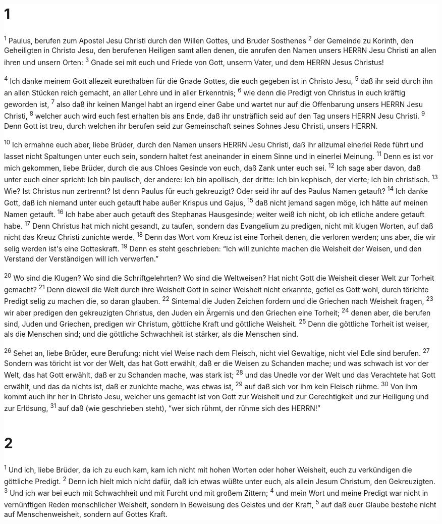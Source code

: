 # 1 
<sup>1</sup> Paulus, berufen zum Apostel Jesu Christi durch den Willen Gottes, und Bruder Sosthenes <sup>2</sup> der Gemeinde zu Korinth, den Geheiligten in Christo Jesu, den berufenen Heiligen samt allen denen, die anrufen den Namen unsers HERRN Jesu Christi an allen ihren und unsern Orten: <sup>3</sup> Gnade sei mit euch und Friede von Gott, unserm Vater, und dem HERRN Jesus Christus! 

<sup>4</sup> Ich danke meinem Gott allezeit eurethalben für die Gnade Gottes, die euch gegeben ist in Christo Jesu, <sup>5</sup> daß ihr seid durch ihn an allen Stücken reich gemacht, an aller Lehre und in aller Erkenntnis; <sup>6</sup> wie denn die Predigt von Christus in euch kräftig geworden ist, <sup>7</sup> also daß ihr keinen Mangel habt an irgend einer Gabe und wartet nur auf die Offenbarung unsers HERRN Jesu Christi, <sup>8</sup> welcher auch wird euch fest erhalten bis ans Ende, daß ihr unsträflich seid auf den Tag unsers HERRN Jesu Christi. <sup>9</sup> Denn Gott ist treu, durch welchen ihr berufen seid zur Gemeinschaft seines Sohnes Jesu Christi, unsers HERRN. 

<sup>10</sup> Ich ermahne euch aber, liebe Brüder, durch den Namen unsers HERRN Jesu Christi, daß ihr allzumal einerlei Rede führt und lasset nicht Spaltungen unter euch sein, sondern haltet fest aneinander in einem Sinne und in einerlei Meinung. <sup>11</sup> Denn es ist vor mich gekommen, liebe Brüder, durch die aus Chloes Gesinde von euch, daß Zank unter euch sei. <sup>12</sup> Ich sage aber davon, daß unter euch einer spricht: Ich bin paulisch, der andere: Ich bin apollisch, der dritte: Ich bin kephisch, der vierte; Ich bin christisch. <sup>13</sup> Wie? Ist Christus nun zertrennt? Ist denn Paulus für euch gekreuzigt? Oder seid ihr auf des Paulus Namen getauft? <sup>14</sup> Ich danke Gott, daß ich niemand unter euch getauft habe außer Krispus und Gajus, <sup>15</sup> daß nicht jemand sagen möge, ich hätte auf meinen Namen getauft. <sup>16</sup> Ich habe aber auch getauft des Stephanas Hausgesinde; weiter weiß ich nicht, ob ich etliche andere getauft habe. <sup>17</sup> Denn Christus hat mich nicht gesandt, zu taufen, sondern das Evangelium zu predigen, nicht mit klugen Worten, auf daß nicht das Kreuz Christi zunichte werde. <sup>18</sup> Denn das Wort vom Kreuz ist eine Torheit denen, die verloren werden; uns aber, die wir selig werden ist's eine Gotteskraft. <sup>19</sup> Denn es steht geschrieben: “Ich will zunichte machen die Weisheit der Weisen, und den Verstand der Verständigen will ich verwerfen.” 

<sup>20</sup> Wo sind die Klugen? Wo sind die Schriftgelehrten? Wo sind die Weltweisen? Hat nicht Gott die Weisheit dieser Welt zur Torheit gemacht? <sup>21</sup> Denn dieweil die Welt durch ihre Weisheit Gott in seiner Weisheit nicht erkannte, gefiel es Gott wohl, durch törichte Predigt selig zu machen die, so daran glauben. <sup>22</sup> Sintemal die Juden Zeichen fordern und die Griechen nach Weisheit fragen, <sup>23</sup> wir aber predigen den gekreuzigten Christus, den Juden ein Ärgernis und den Griechen eine Torheit; <sup>24</sup> denen aber, die berufen sind, Juden und Griechen, predigen wir Christum, göttliche Kraft und göttliche Weisheit. <sup>25</sup> Denn die göttliche Torheit ist weiser, als die Menschen sind; und die göttliche Schwachheit ist stärker, als die Menschen sind. 

<sup>26</sup> Sehet an, liebe Brüder, eure Berufung: nicht viel Weise nach dem Fleisch, nicht viel Gewaltige, nicht viel Edle sind berufen. <sup>27</sup> Sondern was töricht ist vor der Welt, das hat Gott erwählt, daß er die Weisen zu Schanden mache; und was schwach ist vor der Welt, das hat Gott erwählt, daß er zu Schanden mache, was stark ist; <sup>28</sup> und das Unedle vor der Welt und das Verachtete hat Gott erwählt, und das da nichts ist, daß er zunichte mache, was etwas ist, <sup>29</sup> auf daß sich vor ihm kein Fleisch rühme. <sup>30</sup> Von ihm kommt auch ihr her in Christo Jesu, welcher uns gemacht ist von Gott zur Weisheit und zur Gerechtigkeit und zur Heiligung und zur Erlösung, <sup>31</sup> auf daß (wie geschrieben steht), “wer sich rühmt, der rühme sich des HERRN!” 

# 2 
<sup>1</sup> Und ich, liebe Brüder, da ich zu euch kam, kam ich nicht mit hohen Worten oder hoher Weisheit, euch zu verkündigen die göttliche Predigt. <sup>2</sup> Denn ich hielt mich nicht dafür, daß ich etwas wüßte unter euch, als allein Jesum Christum, den Gekreuzigten. <sup>3</sup> Und ich war bei euch mit Schwachheit und mit Furcht und mit großem Zittern; <sup>4</sup> und mein Wort und meine Predigt war nicht in vernünftigen Reden menschlicher Weisheit, sondern in Beweisung des Geistes und der Kraft, <sup>5</sup> auf daß euer Glaube bestehe nicht auf Menschenweisheit, sondern auf Gottes Kraft. 
